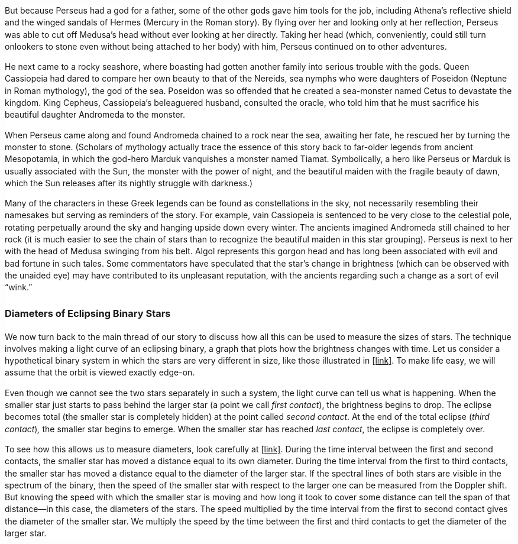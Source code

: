 But because Perseus had a god for a father, some of the other gods gave him tools for the job, including Athena’s reflective shield and the winged sandals of Hermes (Mercury in the Roman story). By flying over her and looking only at her reflection, Perseus was able to cut off Medusa’s head without ever looking at her directly. Taking her head (which, conveniently, could still turn onlookers to stone even without being attached to her body) with him, Perseus continued on to other adventures.

He next came to a rocky seashore, where boasting had gotten another family into serious trouble with the gods. Queen Cassiopeia had dared to compare her own beauty to that of the Nereids, sea nymphs who were daughters of Poseidon (Neptune in Roman mythology), the god of the sea. Poseidon was so offended that he created a sea-monster named Cetus to devastate the kingdom. King Cepheus, Cassiopeia’s beleaguered husband, consulted the oracle, who told him that he must sacrifice his beautiful daughter Andromeda to the monster.

When Perseus came along and found Andromeda chained to a rock near the sea, awaiting her fate, he rescued her by turning the monster to stone. (Scholars of mythology actually trace the essence of this story back to far-older legends from ancient Mesopotamia, in which the god-hero Marduk vanquishes a monster named Tiamat. Symbolically, a hero like Perseus or Marduk is usually associated with the Sun, the monster with the power of night, and the beautiful maiden with the fragile beauty of dawn, which the Sun releases after its nightly struggle with darkness.)

Many of the characters in these Greek legends can be found as constellations in the sky, not necessarily resembling their namesakes but serving as reminders of the story. For example, vain Cassiopeia is sentenced to be very close to the celestial pole, rotating perpetually around the sky and hanging upside down every winter. The ancients imagined Andromeda still chained to her rock (it is much easier to see the chain of stars than to recognize the beautiful maiden in this star grouping). Perseus is next to her with the head of Medusa swinging from his belt. Algol represents this gorgon head and has long been associated with evil and bad fortune in such tales. Some commentators have speculated that the star’s change in brightness (which can be observed with the unaided eye) may have contributed to its unpleasant reputation, with the ancients regarding such a change as a sort of evil “wink.”

</div>

### Diameters of Eclipsing Binary Stars

We now turn back to the main thread of our story to discuss how all this can be used to measure the sizes of stars. The technique involves making a light curve of an eclipsing binary, a graph that plots how the brightness changes with time. Let us consider a hypothetical binary system in which the stars are very different in size, like those illustrated in [\[link\]](#OSC_Astro_18_03_Light). To make life easy, we will assume that the orbit is viewed exactly edge-on.

Even though we cannot see the two stars separately in such a system, the light curve can tell us what is happening. When the smaller star just starts to pass behind the larger star (a point we call *first contact*), the brightness begins to drop. The eclipse becomes total (the smaller star is completely hidden) at the point called *second contact*. At the end of the total eclipse (*third* *contact*)*,* the smaller star begins to emerge. When the smaller star has reached *last contact*, the eclipse is completely over.

To see how this allows us to measure diameters, look carefully at [\[link\]](#OSC_Astro_18_03_Light). During the time interval between the first and second contacts, the smaller star has moved a distance equal to its own diameter. During the time interval from the first to third contacts, the smaller star has moved a distance equal to the diameter of the larger star. If the spectral lines of both stars are visible in the spectrum of the binary, then the speed of the smaller star with respect to the larger one can be measured from the Doppler shift. But knowing the speed with which the smaller star is moving and how long it took to cover some distance can tell the span of that distance—in this case, the diameters of the stars. The speed multiplied by the time interval from the first to second contact gives the diameter of the smaller star. We multiply the speed by the time between the first and third contacts to get the diameter of the larger star.


[1]: https://openstax.org/l/30starsizecomp